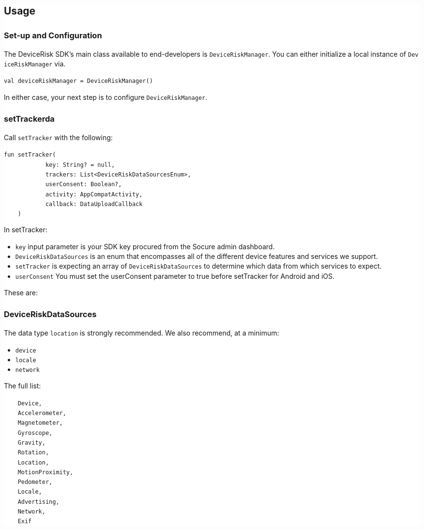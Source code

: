 ## Usage

### Set-up and Configuration

The DeviceRisk SDK’s main class available to end-developers is `DeviceRiskManager`. You can either initialize a local instance of `DeviceRiskManager` via.

```
val deviceRiskManager = DeviceRiskManager()
```

In either case, your next step is to configure `DeviceRiskManager`.

### setTrackerda

Call `setTracker` with the following:

```
fun setTracker(
            key: String? = null,
            trackers: List<DeviceRiskDataSourcesEnum>,
            userConsent: Boolean?,
            activity: AppCompatActivity,
            callback: DataUploadCallback
    )
```


In setTracker:

- `key` input parameter is your SDK key procured from the Socure admin dashboard.
- `DeviceRiskDataSources` is an enum that encompasses all of the different device features and services we support.
- `setTracker` is expecting an array of `DeviceRiskDataSources` to determine which data from which services to expect.
- `userConsent` You must set the userConsent parameter to true before setTracker for Android and iOS.

These are:

### DeviceRiskDataSources

The data type `location` is strongly recommended. We also recommend, at a minimum:

- `device`
- `locale`
- `network`

The full list:

```
    Device,
    Accelerometer,
    Magnetometer,
    Gyroscope,
    Gravity,
    Rotation,
    Location,
    MotionProximity,
    Pedometer,
    Locale,
    Advertising,
    Network,
    Exif
```
